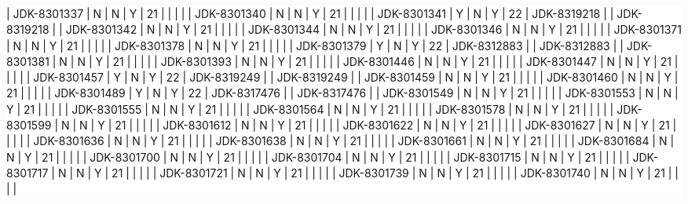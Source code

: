 | JDK-8301337 | N | N | Y | 21 |  |  |  |
| JDK-8301340 | N | N | Y | 21 |  |  |  |
| JDK-8301341 | Y | N | Y | 22 | JDK-8319218 |  | JDK-8319218 |
| JDK-8301342 | N | N | Y | 21 |  |  |  |
| JDK-8301344 | N | N | Y | 21 |  |  |  |
| JDK-8301346 | N | N | Y | 21 |  |  |  |
| JDK-8301371 | N | N | Y | 21 |  |  |  |
| JDK-8301378 | N | N | Y | 21 |  |  |  |
| JDK-8301379 | Y | N | Y | 22 | JDK-8312883 |  | JDK-8312883 |
| JDK-8301381 | N | N | Y | 21 |  |  |  |
| JDK-8301393 | N | N | Y | 21 |  |  |  |
| JDK-8301446 | N | N | Y | 21 |  |  |  |
| JDK-8301447 | N | N | Y | 21 |  |  |  |
| JDK-8301457 | Y | N | Y | 22 | JDK-8319249 |  | JDK-8319249 |
| JDK-8301459 | N | N | Y | 21 |  |  |  |
| JDK-8301460 | N | N | Y | 21 |  |  |  |
| JDK-8301489 | Y | N | Y | 22 | JDK-8317476 |  | JDK-8317476 |
| JDK-8301549 | N | N | Y | 21 |  |  |  |
| JDK-8301553 | N | N | Y | 21 |  |  |  |
| JDK-8301555 | N | N | Y | 21 |  |  |  |
| JDK-8301564 | N | N | Y | 21 |  |  |  |
| JDK-8301578 | N | N | Y | 21 |  |  |  |
| JDK-8301599 | N | N | Y | 21 |  |  |  |
| JDK-8301612 | N | N | Y | 21 |  |  |  |
| JDK-8301622 | N | N | Y | 21 |  |  |  |
| JDK-8301627 | N | N | Y | 21 |  |  |  |
| JDK-8301636 | N | N | Y | 21 |  |  |  |
| JDK-8301638 | N | N | Y | 21 |  |  |  |
| JDK-8301661 | N | N | Y | 21 |  |  |  |
| JDK-8301684 | N | N | Y | 21 |  |  |  |
| JDK-8301700 | N | N | Y | 21 |  |  |  |
| JDK-8301704 | N | N | Y | 21 |  |  |  |
| JDK-8301715 | N | N | Y | 21 |  |  |  |
| JDK-8301717 | N | N | Y | 21 |  |  |  |
| JDK-8301721 | N | N | Y | 21 |  |  |  |
| JDK-8301739 | N | N | Y | 21 |  |  |  |
| JDK-8301740 | N | N | Y | 21 |  |  |  |